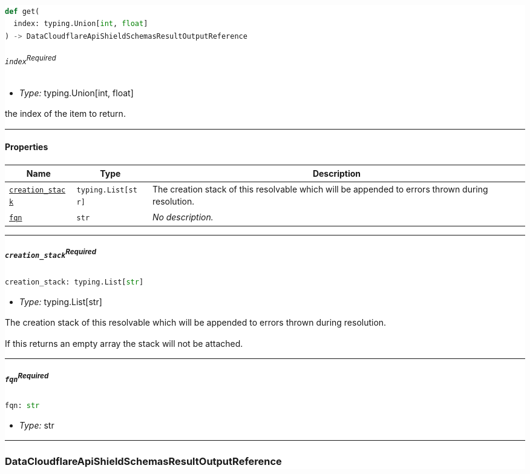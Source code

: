 ```python
def get(
  index: typing.Union[int, float]
) -> DataCloudflareApiShieldSchemasResultOutputReference
```

###### `index`<sup>Required</sup> <a name="index" id="@cdktf/provider-cloudflare.dataCloudflareApiShieldSchemas.DataCloudflareApiShieldSchemasResultList.get.parameter.index"></a>

- *Type:* typing.Union[int, float]

the index of the item to return.

---


#### Properties <a name="Properties" id="Properties"></a>

| **Name** | **Type** | **Description** |
| --- | --- | --- |
| <code><a href="#@cdktf/provider-cloudflare.dataCloudflareApiShieldSchemas.DataCloudflareApiShieldSchemasResultList.property.creationStack">creation_stack</a></code> | <code>typing.List[str]</code> | The creation stack of this resolvable which will be appended to errors thrown during resolution. |
| <code><a href="#@cdktf/provider-cloudflare.dataCloudflareApiShieldSchemas.DataCloudflareApiShieldSchemasResultList.property.fqn">fqn</a></code> | <code>str</code> | *No description.* |

---

##### `creation_stack`<sup>Required</sup> <a name="creation_stack" id="@cdktf/provider-cloudflare.dataCloudflareApiShieldSchemas.DataCloudflareApiShieldSchemasResultList.property.creationStack"></a>

```python
creation_stack: typing.List[str]
```

- *Type:* typing.List[str]

The creation stack of this resolvable which will be appended to errors thrown during resolution.

If this returns an empty array the stack will not be attached.

---

##### `fqn`<sup>Required</sup> <a name="fqn" id="@cdktf/provider-cloudflare.dataCloudflareApiShieldSchemas.DataCloudflareApiShieldSchemasResultList.property.fqn"></a>

```python
fqn: str
```

- *Type:* str

---


### DataCloudflareApiShieldSchemasResultOutputReference <a name="DataCloudflareApiShieldSchemasResultOutputReference" id="@cdktf/provider-cloudflare.dataCloudflareApiShieldSchemas.DataCloudflareApiShieldSchemasResultOutputReference"></a>

